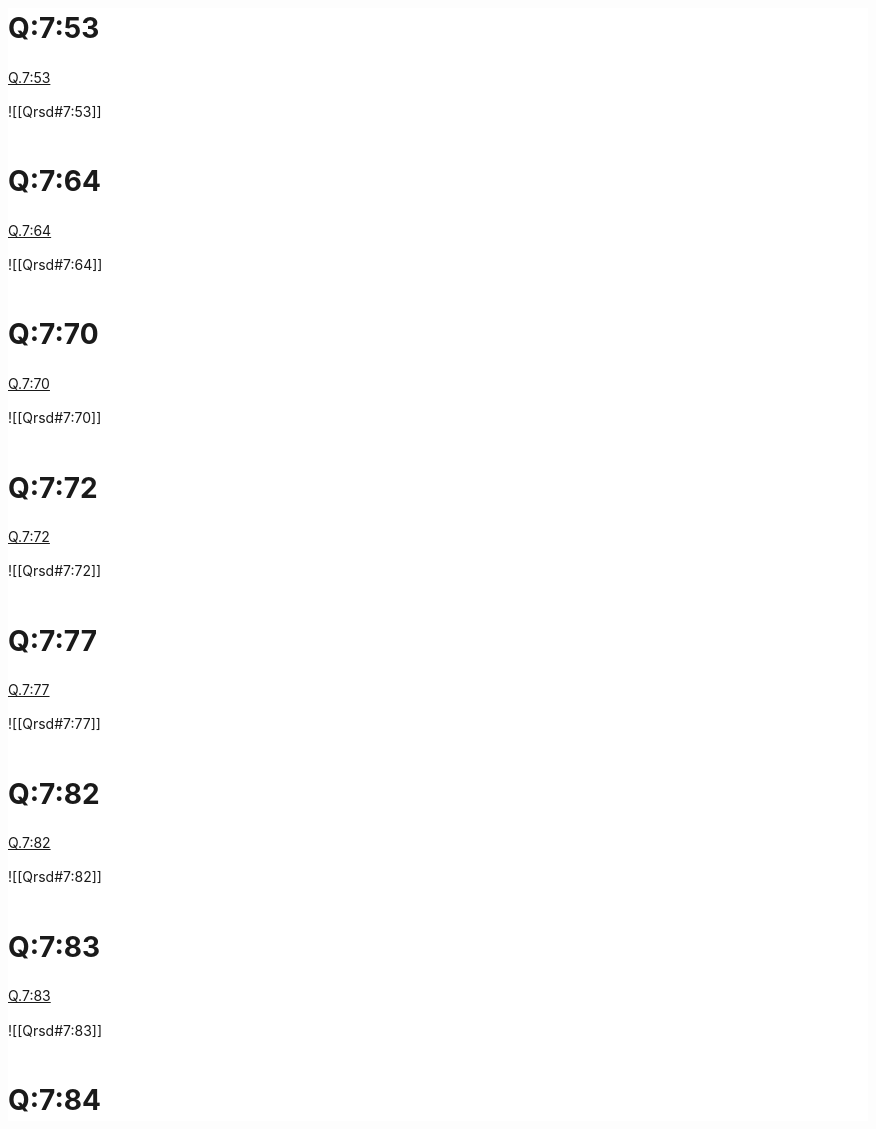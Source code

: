 # Q:7:53

[Q.7:53](https://quran.com/7:53/tafsirs/ar-tafsir-al-tabari)

![[Qrsd#7:53]]

# Q:7:64

[Q.7:64](https://quran.com/7:64/tafsirs/ar-tafsir-al-tabari)

![[Qrsd#7:64]]

# Q:7:70

[Q.7:70](https://quran.com/7:70/tafsirs/ar-tafsir-al-tabari)

![[Qrsd#7:70]]

# Q:7:72

[Q.7:72](https://quran.com/7:72/tafsirs/ar-tafsir-al-tabari)

![[Qrsd#7:72]]

# Q:7:77

[Q.7:77](https://quran.com/7:77/tafsirs/ar-tafsir-al-tabari)

![[Qrsd#7:77]]

# Q:7:82

[Q.7:82](https://quran.com/7:82/tafsirs/ar-tafsir-al-tabari)

![[Qrsd#7:82]]

# Q:7:83

[Q.7:83](https://quran.com/7:83/tafsirs/ar-tafsir-al-tabari)

![[Qrsd#7:83]]

# Q:7:84
